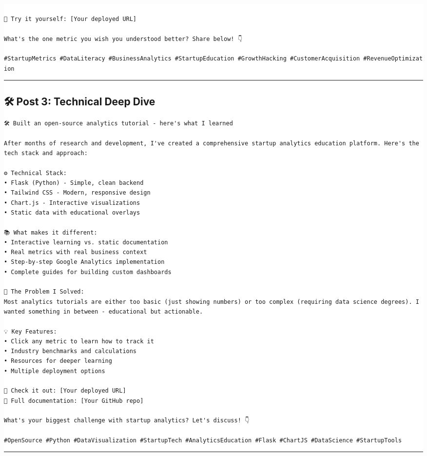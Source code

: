 ```

🔗 Try it yourself: [Your deployed URL]

What's the one metric you wish you understood better? Share below! 👇

#StartupMetrics #DataLiteracy #BusinessAnalytics #StartupEducation #GrowthHacking #CustomerAcquisition #RevenueOptimization
```

---

## 🛠️ **Post 3: Technical Deep Dive**
```
🛠️ Built an open-source analytics tutorial - here's what I learned

After months of research and development, I've created a comprehensive startup analytics education platform. Here's the tech stack and approach:

⚙️ Technical Stack:
• Flask (Python) - Simple, clean backend
• Tailwind CSS - Modern, responsive design
• Chart.js - Interactive visualizations
• Static data with educational overlays

📚 What makes it different:
• Interactive learning vs. static documentation
• Real metrics with real business context
• Step-by-step Google Analytics implementation
• Complete guides for building custom dashboards

🎯 The Problem I Solved:
Most analytics tutorials are either too basic (just showing numbers) or too complex (requiring data science degrees). I wanted something in between - educational but actionable.

💡 Key Features:
• Click any metric to learn how to track it
• Industry benchmarks and calculations
• Resources for deeper learning
• Multiple deployment options

🔗 Check it out: [Your deployed URL]
📖 Full documentation: [Your GitHub repo]

What's your biggest challenge with startup analytics? Let's discuss! 👇

#OpenSource #Python #DataVisualization #StartupTech #AnalyticsEducation #Flask #ChartJS #DataScience #StartupTools
```

---
